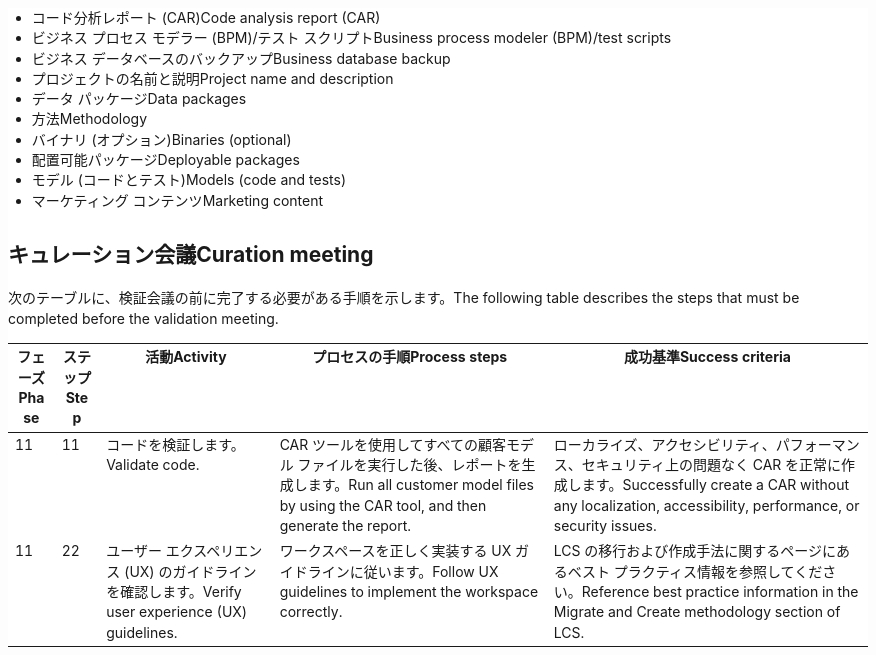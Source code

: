 -   <span data-ttu-id="3eed3-112">コード分析レポート (CAR)</span><span class="sxs-lookup"><span data-stu-id="3eed3-112">Code analysis report (CAR)</span></span>
-   <span data-ttu-id="3eed3-113">ビジネス プロセス モデラー (BPM)/テスト スクリプト</span><span class="sxs-lookup"><span data-stu-id="3eed3-113">Business process modeler (BPM)/test scripts</span></span>
-   <span data-ttu-id="3eed3-114">ビジネス データベースのバックアップ</span><span class="sxs-lookup"><span data-stu-id="3eed3-114">Business database backup</span></span>
-   <span data-ttu-id="3eed3-115">プロジェクトの名前と説明</span><span class="sxs-lookup"><span data-stu-id="3eed3-115">Project name and description</span></span>
-   <span data-ttu-id="3eed3-116">データ パッケージ</span><span class="sxs-lookup"><span data-stu-id="3eed3-116">Data packages</span></span> 
-   <span data-ttu-id="3eed3-117">方法</span><span class="sxs-lookup"><span data-stu-id="3eed3-117">Methodology</span></span> 
-   <span data-ttu-id="3eed3-118">バイナリ (オプション)</span><span class="sxs-lookup"><span data-stu-id="3eed3-118">Binaries (optional)</span></span>
-   <span data-ttu-id="3eed3-119">配置可能パッケージ</span><span class="sxs-lookup"><span data-stu-id="3eed3-119">Deployable packages</span></span>
-   <span data-ttu-id="3eed3-120">モデル (コードとテスト)</span><span class="sxs-lookup"><span data-stu-id="3eed3-120">Models (code and tests)</span></span>
-   <span data-ttu-id="3eed3-121">マーケティング コンテンツ</span><span class="sxs-lookup"><span data-stu-id="3eed3-121">Marketing content</span></span>

## <a name="curation-meeting"></a><span data-ttu-id="3eed3-122">キュレーション会議</span><span class="sxs-lookup"><span data-stu-id="3eed3-122">Curation meeting</span></span>

<span data-ttu-id="3eed3-123">次のテーブルに、検証会議の前に完了する必要がある手順を示します。</span><span class="sxs-lookup"><span data-stu-id="3eed3-123">The following table describes the steps that must be completed before the validation meeting.</span></span>

| <span data-ttu-id="3eed3-124">フェーズ</span><span class="sxs-lookup"><span data-stu-id="3eed3-124">Phase</span></span> | <span data-ttu-id="3eed3-125">ステップ</span><span class="sxs-lookup"><span data-stu-id="3eed3-125">Step</span></span> | <span data-ttu-id="3eed3-126">活動</span><span class="sxs-lookup"><span data-stu-id="3eed3-126">Activity</span></span>                               | <span data-ttu-id="3eed3-127">プロセスの手順</span><span class="sxs-lookup"><span data-stu-id="3eed3-127">Process steps</span></span>                                                                                                                                        | <span data-ttu-id="3eed3-128">成功基準</span><span class="sxs-lookup"><span data-stu-id="3eed3-128">Success criteria</span></span>                                                                                                                                                                                                                                                                                                                        |
|-------|------|----------------------------------------|-----------------------------------------------------------------------------------------------------------------------------------------------------------------|-----------------------------------------------------------------------------------------------------------------------------------------------------------------------------------------------------------------------------------------------------------------------------------------------------------------------------------------|
| <span data-ttu-id="3eed3-129">1</span><span class="sxs-lookup"><span data-stu-id="3eed3-129">1</span></span>     | <span data-ttu-id="3eed3-130">1</span><span class="sxs-lookup"><span data-stu-id="3eed3-130">1</span></span>    | <span data-ttu-id="3eed3-131">コードを検証します。</span><span class="sxs-lookup"><span data-stu-id="3eed3-131">Validate code.</span></span>                          | <span data-ttu-id="3eed3-132">CAR ツールを使用してすべての顧客モデル ファイルを実行した後、レポートを生成します。</span><span class="sxs-lookup"><span data-stu-id="3eed3-132">Run all customer model files by using the CAR tool, and then generate the report.</span></span>                                                                   | <span data-ttu-id="3eed3-133">ローカライズ、アクセシビリティ、パフォーマンス、セキュリティ上の問題なく CAR を正常に作成します。</span><span class="sxs-lookup"><span data-stu-id="3eed3-133">Successfully create a CAR without any localization, accessibility, performance, or security issues.</span></span>                                                                                                                                                                                                                                     |
| <span data-ttu-id="3eed3-134">1</span><span class="sxs-lookup"><span data-stu-id="3eed3-134">1</span></span>     | <span data-ttu-id="3eed3-135">2</span><span class="sxs-lookup"><span data-stu-id="3eed3-135">2</span></span>    | <span data-ttu-id="3eed3-136">ユーザー エクスペリエンス (UX) のガイドラインを確認します。</span><span class="sxs-lookup"><span data-stu-id="3eed3-136">Verify user experience (UX) guidelines.</span></span> | <span data-ttu-id="3eed3-137">ワークスペースを正しく実装する UX ガイドラインに従います。</span><span class="sxs-lookup"><span data-stu-id="3eed3-137">Follow UX guidelines to implement the workspace correctly.</span></span>                                                                                          | <span data-ttu-id="3eed3-138">LCS の移行および作成手法に関するページにあるベスト プラクティス情報を参照してください。</span><span class="sxs-lookup"><span data-stu-id="3eed3-138">Reference best practice information in the Migrate and Create methodology section of LCS.</span></span>                                                                                                                                                                                                                                               |